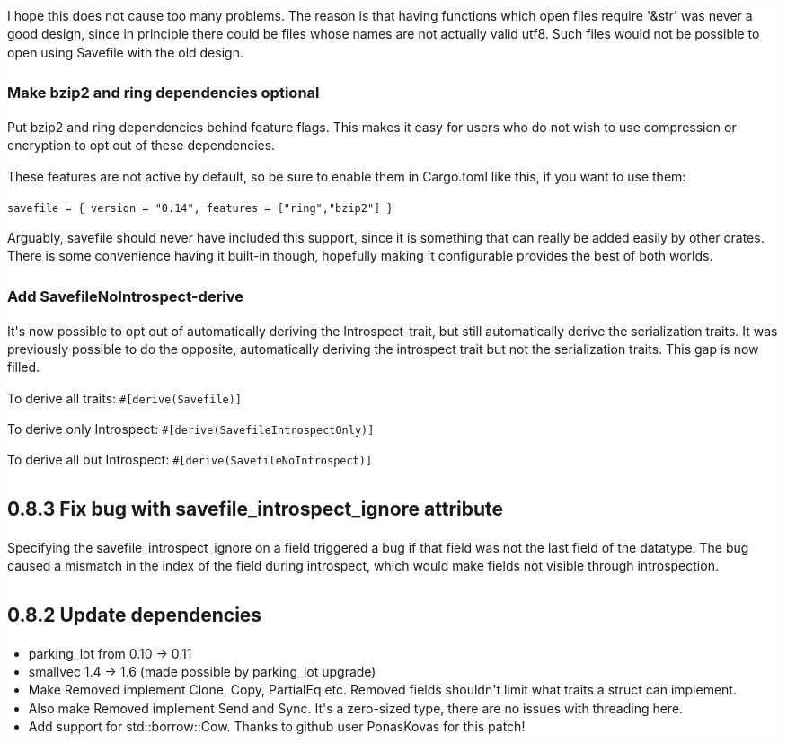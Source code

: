 
I hope this does not cause too many problems. The reason is that having functions which open files
require '&amp;str' was never a good design, since in principle there could be files whose names are not
actually valid utf8. Such files would not be possible to open using Savefile with the old design.

### Make bzip2 and ring dependencies optional

Put bzip2 and ring dependencies behind feature flags. This makes it easy
for users who do not wish to use compression or encryption to opt out of
these dependencies.

These features are not active by default, so be sure to enable them in 
Cargo.toml like this, if you want to use them:

```
savefile = { version = "0.14", features = ["ring","bzip2"] }
```

Arguably, savefile should never have included this support, since it is something
that can really be added easily by other crates. There is some convenience
having it built-in though, hopefully making it configurable provides the best
of both worlds.

### Add SavefileNoIntrospect-derive

It's now possible to opt out of automatically deriving the Introspect-trait,
but still automatically derive the serialization traits. It was previously
possible to do the opposite, automatically deriving the introspect trait but
not the serialization traits. This gap is now filled.

To derive all traits: ```#[derive(Savefile)]```

To derive only Introspect: ```#[derive(SavefileIntrospectOnly)]```

To derive all but Introspect: ```#[derive(SavefileNoIntrospect)]```




## 0.8.3 Fix bug with savefile_introspect_ignore attribute

Specifying the savefile_introspect_ignore on a field triggered a bug if
that field was not the last field of the datatype. The bug caused a mismatch
in the index of the field during introspect, which would make fields
not visible through introspection.

## 0.8.2 Update dependencies

* parking_lot from 0.10 -> 0.11
* smallvec 1.4 -> 1.6 (made possible by parking_lot upgrade)
* Make Removed<T> implement Clone, Copy, PartialEq etc. Removed fields shouldn't limit what traits a struct can implement.
* Also make Removed<T> implement Send and Sync. It's a zero-sized type, there are no issues with threading here.
* Add support for std::borrow::Cow. Thanks to github user PonasKovas for this patch!
